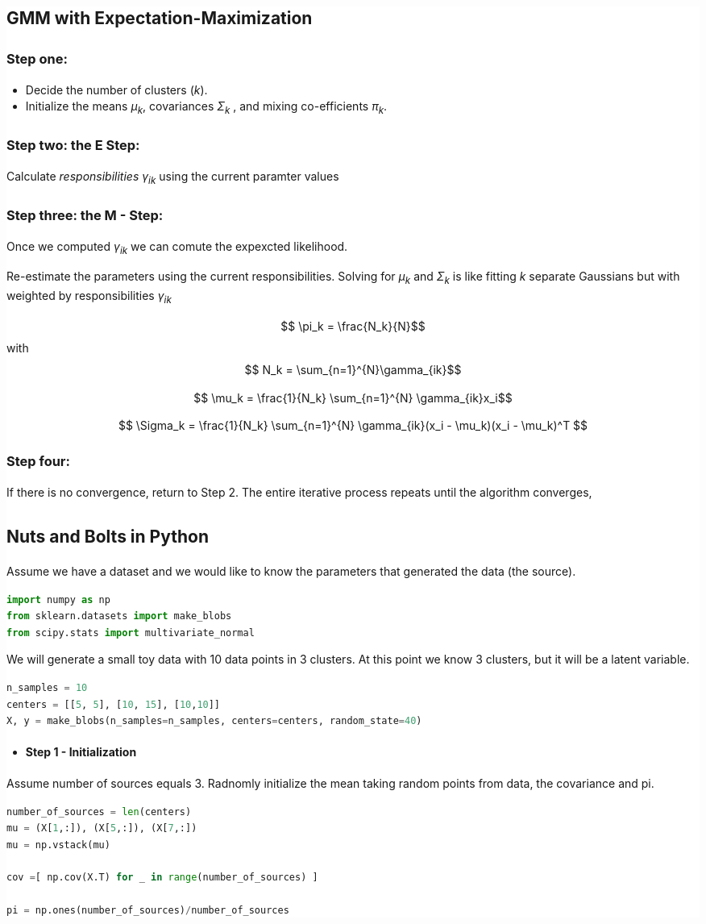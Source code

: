 ## GMM with Expectation-Maximization 

### Step one:
- Decide the number of clusters $(k)$.
- Initialize the means $\mu_k$, covariances $\Sigma_k$ , and mixing co-efficients $\pi_k$. 

### Step two: the E Step: 
Calculate *responsibilities* $\gamma_{ik}$ using the current paramter values

### Step three: the M - Step:
Once we computed $\gamma_{ik}$ we can comute the expexcted likelihood.

Re-estimate the parameters using the current responsibilities. Solving for $\mu_k$ and $\Sigma_k$ is like fitting $k$ separate Gaussians but with weighted by responsibilities $\gamma_{ik}$

$$ \pi_k = \frac{N_k}{N}$$ 
with
$$ N_k = \sum_{n=1}^{N}\gamma_{ik}$$

$$ \mu_k = \frac{1}{N_k} \sum_{n=1}^{N} \gamma_{ik}x_i$$

$$ \Sigma_k = \frac{1}{N_k} \sum_{n=1}^{N} \gamma_{ik}(x_i - \mu_k)(x_i - \mu_k)^T $$


### Step four:
If there is no convergence, return to Step 2. The entire iterative process repeats until the algorithm converges, 

## Nuts and Bolts in Python
Assume we have a dataset and we would like to know the parameters that generated the data (the source). 
```python
import numpy as np
from sklearn.datasets import make_blobs
from scipy.stats import multivariate_normal
```
We will generate a small toy data with 10 data points in 3 clusters. At this point we know 3 clusters, but it will be a latent variable.
```python
n_samples = 10
centers = [[5, 5], [10, 15], [10,10]]
X, y = make_blobs(n_samples=n_samples, centers=centers, random_state=40)
```
- #### Step 1 - Initialization
Assume number of sources equals 3. Radnomly initialize the mean taking random points from data, the covariance and pi.
```python
number_of_sources = len(centers)
mu = (X[1,:]), (X[5,:]), (X[7,:])
mu = np.vstack(mu)

cov =[ np.cov(X.T) for _ in range(number_of_sources) ]

pi = np.ones(number_of_sources)/number_of_sources
```
